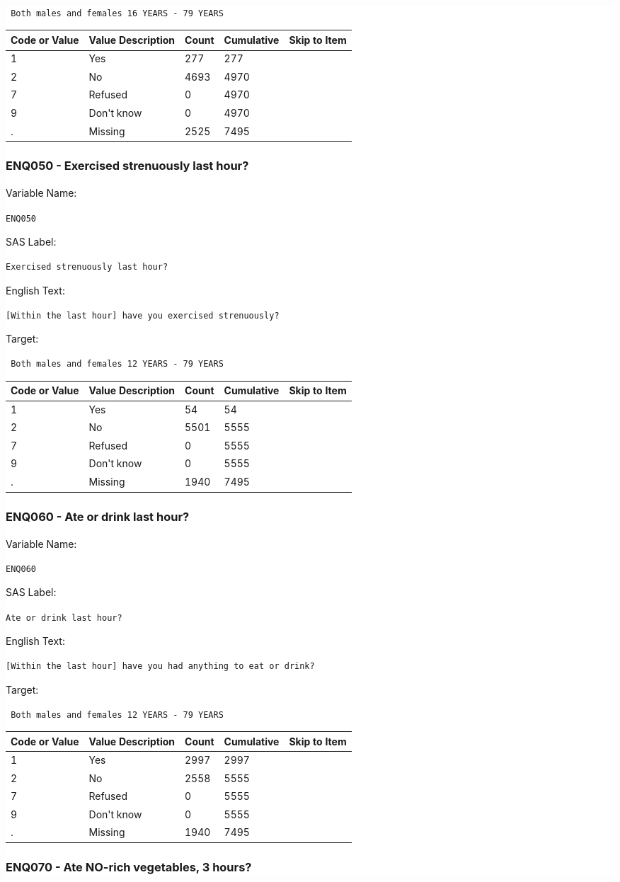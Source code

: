      Both males and females 16 YEARS - 79 YEARS
Code or Value | Value Description | Count | Cumulative | Skip to Item  
---|---|---|---|---  
1 | Yes | 277 | 277 |   
2 | No | 4693 | 4970 |   
7 | Refused | 0 | 4970 |   
9 | Don't know | 0 | 4970 |   
. | Missing | 2525 | 7495 |   
  
### ENQ050 - Exercised strenuously last hour?

Variable Name:

    ENQ050
SAS Label:

    Exercised strenuously last hour?
English Text:

    [Within the last hour] have you exercised strenuously?
Target:

     Both males and females 12 YEARS - 79 YEARS
Code or Value | Value Description | Count | Cumulative | Skip to Item  
---|---|---|---|---  
1 | Yes | 54 | 54 |   
2 | No | 5501 | 5555 |   
7 | Refused | 0 | 5555 |   
9 | Don't know | 0 | 5555 |   
. | Missing | 1940 | 7495 |   
  
### ENQ060 - Ate or drink last hour?

Variable Name:

    ENQ060
SAS Label:

    Ate or drink last hour?
English Text:

    [Within the last hour] have you had anything to eat or drink?
Target:

     Both males and females 12 YEARS - 79 YEARS
Code or Value | Value Description | Count | Cumulative | Skip to Item  
---|---|---|---|---  
1 | Yes | 2997 | 2997 |   
2 | No | 2558 | 5555 |   
7 | Refused | 0 | 5555 |   
9 | Don't know | 0 | 5555 |   
. | Missing | 1940 | 7495 |   
  
### ENQ070 - Ate NO-rich vegetables, 3 hours?
